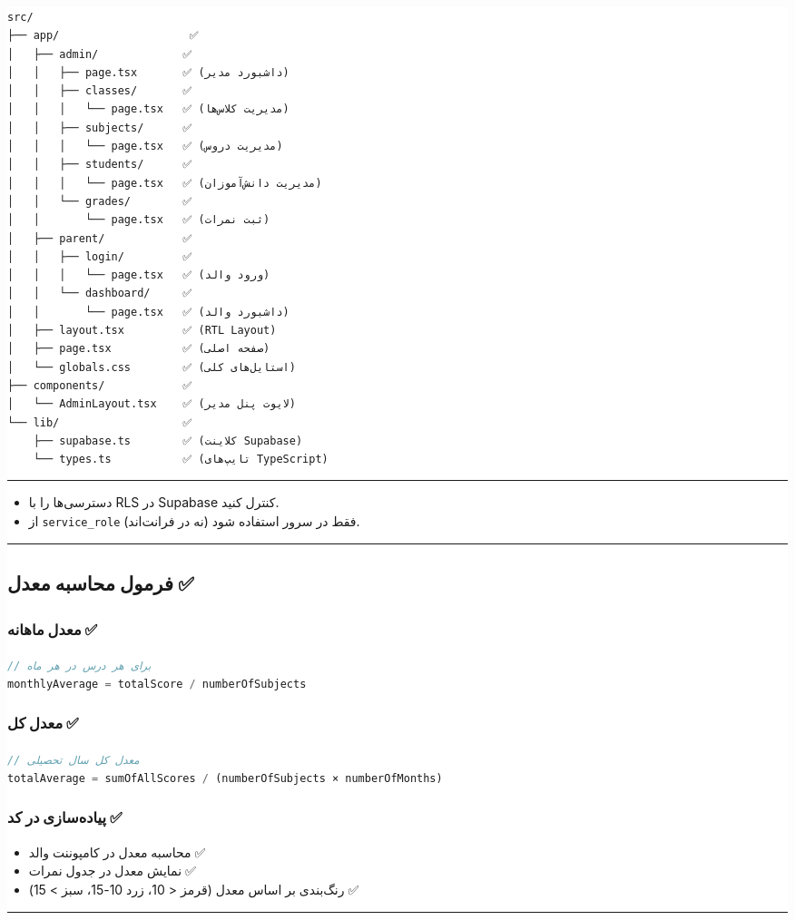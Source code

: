 ```
src/
├── app/                    ✅
│   ├── admin/             ✅
│   │   ├── page.tsx       ✅ (داشبورد مدیر)
│   │   ├── classes/       ✅
│   │   │   └── page.tsx   ✅ (مدیریت کلاس‌ها)
│   │   ├── subjects/      ✅
│   │   │   └── page.tsx   ✅ (مدیریت دروس)
│   │   ├── students/      ✅
│   │   │   └── page.tsx   ✅ (مدیریت دانش‌آموزان)
│   │   └── grades/        ✅
│   │       └── page.tsx   ✅ (ثبت نمرات)
│   ├── parent/            ✅
│   │   ├── login/         ✅
│   │   │   └── page.tsx   ✅ (ورود والد)
│   │   └── dashboard/     ✅
│   │       └── page.tsx   ✅ (داشبورد والد)
│   ├── layout.tsx         ✅ (RTL Layout)
│   ├── page.tsx           ✅ (صفحه اصلی)
│   └── globals.css        ✅ (استایل‌های کلی)
├── components/            ✅
│   └── AdminLayout.tsx    ✅ (لایوت پنل مدیر)
└── lib/                   ✅
    ├── supabase.ts        ✅ (کلاینت Supabase)
    └── types.ts           ✅ (تایپ‌های TypeScript)
```

---
* دسترسی‌ها را با RLS در Supabase کنترل کنید.
* از `service_role` فقط در سرور استفاده شود (نه در فرانت‌اند).

---

## فرمول محاسبه معدل ✅

### معدل ماهانه ✅
```javascript
// برای هر درس در هر ماه
monthlyAverage = totalScore / numberOfSubjects
```

### معدل کل ✅
```javascript
// معدل کل سال تحصیلی
totalAverage = sumOfAllScores / (numberOfSubjects × numberOfMonths)
```

### پیاده‌سازی در کد ✅
- محاسبه معدل در کامپوننت والد ✅
- نمایش معدل در جدول نمرات ✅
- رنگ‌بندی بر اساس معدل (قرمز < 10، زرد 10-15، سبز > 15) ✅

---